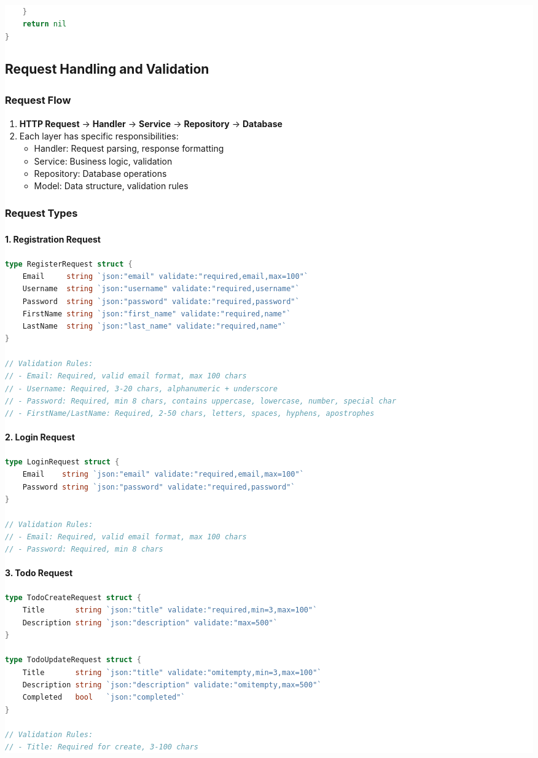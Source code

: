 ```go
    }
    return nil
}
```

## Request Handling and Validation

### Request Flow

1. **HTTP Request** → **Handler** → **Service** → **Repository** → **Database**
2. Each layer has specific responsibilities:
   - Handler: Request parsing, response formatting
   - Service: Business logic, validation
   - Repository: Database operations
   - Model: Data structure, validation rules

### Request Types

#### 1. Registration Request

```go
type RegisterRequest struct {
    Email     string `json:"email" validate:"required,email,max=100"`
    Username  string `json:"username" validate:"required,username"`
    Password  string `json:"password" validate:"required,password"`
    FirstName string `json:"first_name" validate:"required,name"`
    LastName  string `json:"last_name" validate:"required,name"`
}

// Validation Rules:
// - Email: Required, valid email format, max 100 chars
// - Username: Required, 3-20 chars, alphanumeric + underscore
// - Password: Required, min 8 chars, contains uppercase, lowercase, number, special char
// - FirstName/LastName: Required, 2-50 chars, letters, spaces, hyphens, apostrophes
```

#### 2. Login Request

```go
type LoginRequest struct {
    Email    string `json:"email" validate:"required,email,max=100"`
    Password string `json:"password" validate:"required,password"`
}

// Validation Rules:
// - Email: Required, valid email format, max 100 chars
// - Password: Required, min 8 chars
```

#### 3. Todo Request

```go
type TodoCreateRequest struct {
    Title       string `json:"title" validate:"required,min=3,max=100"`
    Description string `json:"description" validate:"max=500"`
}

type TodoUpdateRequest struct {
    Title       string `json:"title" validate:"omitempty,min=3,max=100"`
    Description string `json:"description" validate:"omitempty,max=500"`
    Completed   bool   `json:"completed"`
}

// Validation Rules:
// - Title: Required for create, 3-100 chars
```